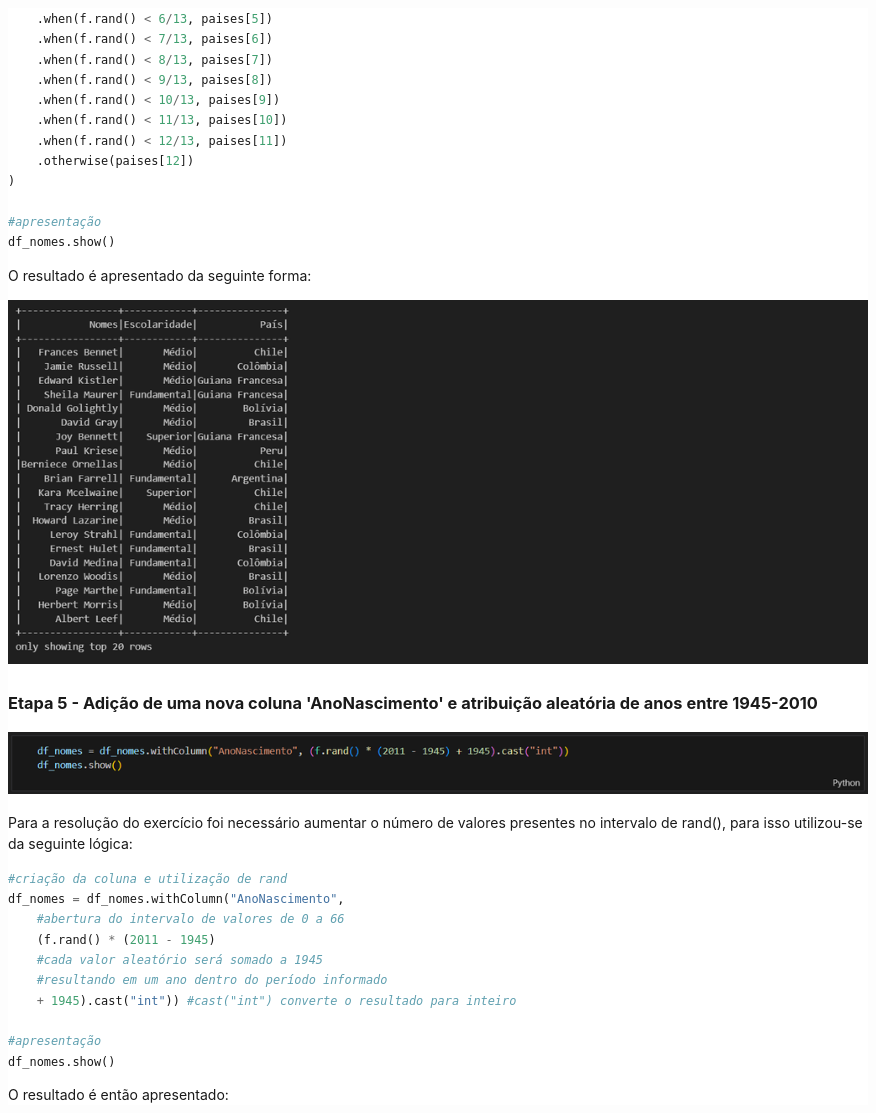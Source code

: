 ```python
    .when(f.rand() < 6/13, paises[5])
    .when(f.rand() < 7/13, paises[6])
    .when(f.rand() < 8/13, paises[7])
    .when(f.rand() < 9/13, paises[8])
    .when(f.rand() < 10/13, paises[9])
    .when(f.rand() < 11/13, paises[10])
    .when(f.rand() < 12/13, paises[11])
    .otherwise(paises[12])
)

#apresentação
df_nomes.show()
```

O resultado é apresentado da seguinte forma:

![Resultado etapa 4](./Evidencias/Apache_Spark/paises_resultado.PNG)

### Etapa 5 - Adição de uma nova coluna 'AnoNascimento' e atribuição aleatória de anos entre 1945-2010

![Etapa 5](./Evidencias/Apache_Spark/anoNascimento.PNG)

Para a resolução do exercício foi necessário aumentar o número de valores presentes no intervalo de rand(), para isso utilizou-se da seguinte lógica:

```Python
#criação da coluna e utilização de rand
df_nomes = df_nomes.withColumn("AnoNascimento", 
    #abertura do intervalo de valores de 0 a 66
    (f.rand() * (2011 - 1945) 
    #cada valor aleatório será somado a 1945
    #resultando em um ano dentro do período informado
    + 1945).cast("int")) #cast("int") converte o resultado para inteiro

#apresentação
df_nomes.show()
```
O resultado é então apresentado:
